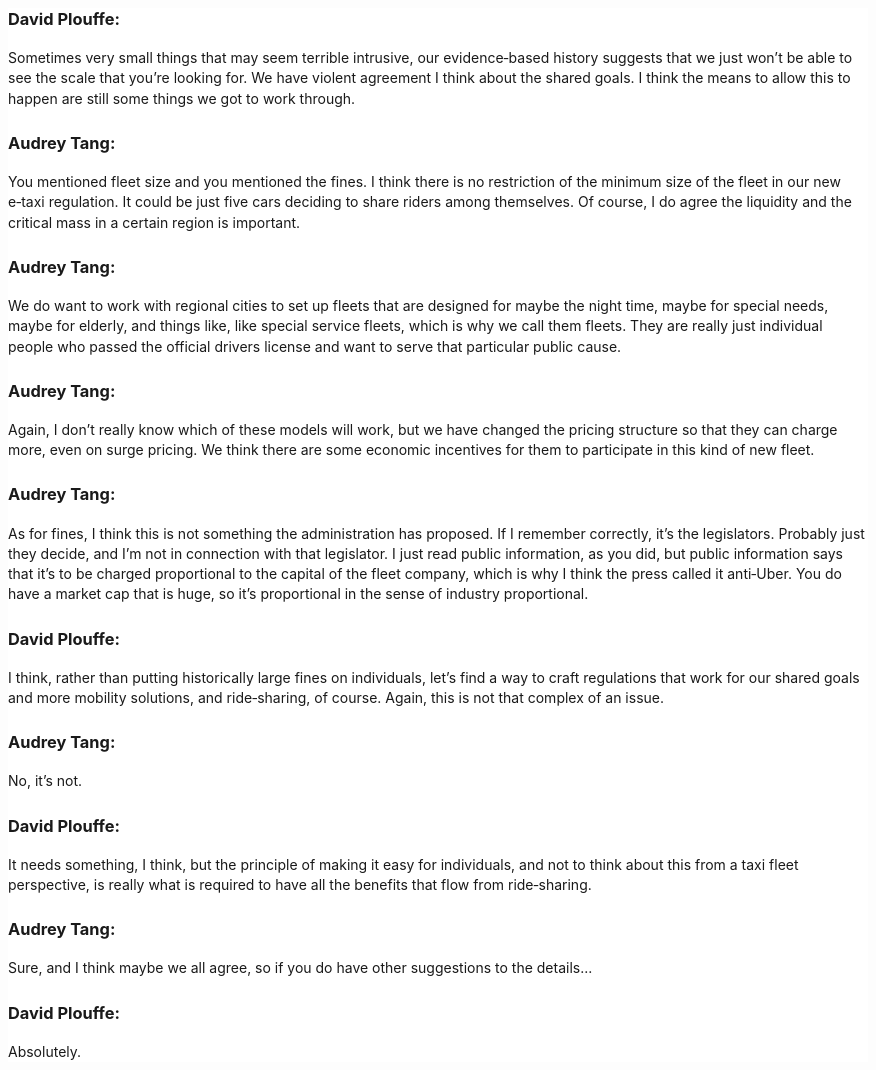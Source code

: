 ### David Plouffe:
Sometimes very small things that may seem terrible intrusive, our evidence‑based history suggests that we just won’t be able to see the scale that you’re looking for. We have violent agreement I think about the shared goals. I think the means to allow this to happen are still some things we got to work through.

### Audrey Tang:
You mentioned fleet size and you mentioned the fines. I think there is no restriction of the minimum size of the fleet in our new e‑taxi regulation. It could be just five cars deciding to share riders among themselves. Of course, I do agree the liquidity and the critical mass in a certain region is important.

### Audrey Tang:
We do want to work with regional cities to set up fleets that are designed for maybe the night time, maybe for special needs, maybe for elderly, and things like, like special service fleets, which is why we call them fleets. They are really just individual people who passed the official drivers license and want to serve that particular public cause.

### Audrey Tang:
Again, I don’t really know which of these models will work, but we have changed the pricing structure so that they can charge more, even on surge pricing. We think there are some economic incentives for them to participate in this kind of new fleet.

### Audrey Tang:
As for fines, I think this is not something the administration has proposed. If I remember correctly, it’s the legislators. Probably just they decide, and I’m not in connection with that legislator. I just read public information, as you did, but public information says that it’s to be charged proportional to the capital of the fleet company, which is why I think the press called it anti‑Uber. You do have a market cap that is huge, so it’s proportional in the sense of industry proportional.

### David Plouffe:
I think, rather than putting historically large fines on individuals, let’s find a way to craft regulations that work for our shared goals and more mobility solutions, and ride‑sharing, of course. Again, this is not that complex of an issue.

### Audrey Tang:
No, it’s not.

### David Plouffe:
It needs something, I think, but the principle of making it easy for individuals, and not to think about this from a taxi fleet perspective, is really what is required to have all the benefits that flow from ride‑sharing.

### Audrey Tang:
Sure, and I think maybe we all agree, so if you do have other suggestions to the details...

### David Plouffe:
Absolutely.
